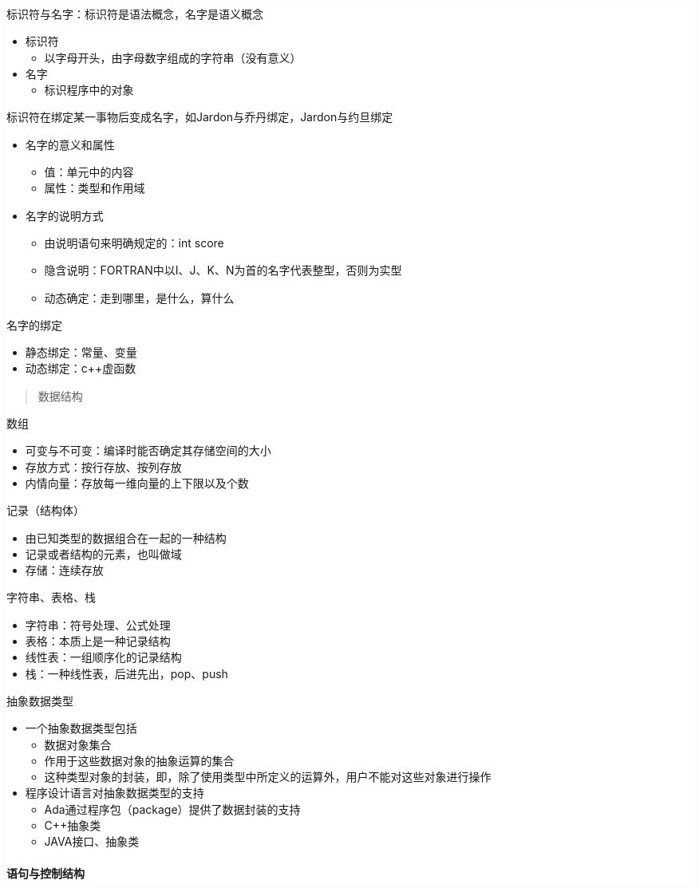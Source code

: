 标识符与名字：标识符是语法概念，名字是语义概念

- 标识符
  - 以字母开头，由字母数字组成的字符串（没有意义）
- 名字
  - 标识程序中的对象

标识符在绑定某一事物后变成名字，如Jardon与乔丹绑定，Jardon与约旦绑定

- 名字的意义和属性

  - 值：单元中的内容
  - 属性：类型和作用域

- 名字的说明方式

  - 由说明语句来明确规定的：int score

  - 隐含说明：FORTRAN中以I、J、K、N为首的名字代表整型，否则为实型
  - 动态确定：走到哪里，是什么，算什么

名字的绑定

- 静态绑定：常量、变量
- 动态绑定：c++虚函数

> 数据结构

数组

- 可变与不可变：编译时能否确定其存储空间的大小
- 存放方式：按行存放、按列存放
- 内情向量：存放每一维向量的上下限以及个数

记录（结构体）

- 由已知类型的数据组合在一起的一种结构
- 记录或者结构的元素，也叫做域
- 存储：连续存放

字符串、表格、栈

- 字符串：符号处理、公式处理
- 表格：本质上是一种记录结构
- 线性表：一组顺序化的记录结构
- 栈：一种线性表，后进先出，pop、push

抽象数据类型

- 一个抽象数据类型包括
  - 数据对象集合
  - 作用于这些数据对象的抽象运算的集合
  - 这种类型对象的封装，即，除了使用类型中所定义的运算外，用户不能对这些对象进行操作
- 程序设计语言对抽象数据类型的支持
  - Ada通过程序包（package）提供了数据封装的支持
  - C++抽象类
  - JAVA接口、抽象类

#### 语句与控制结构
